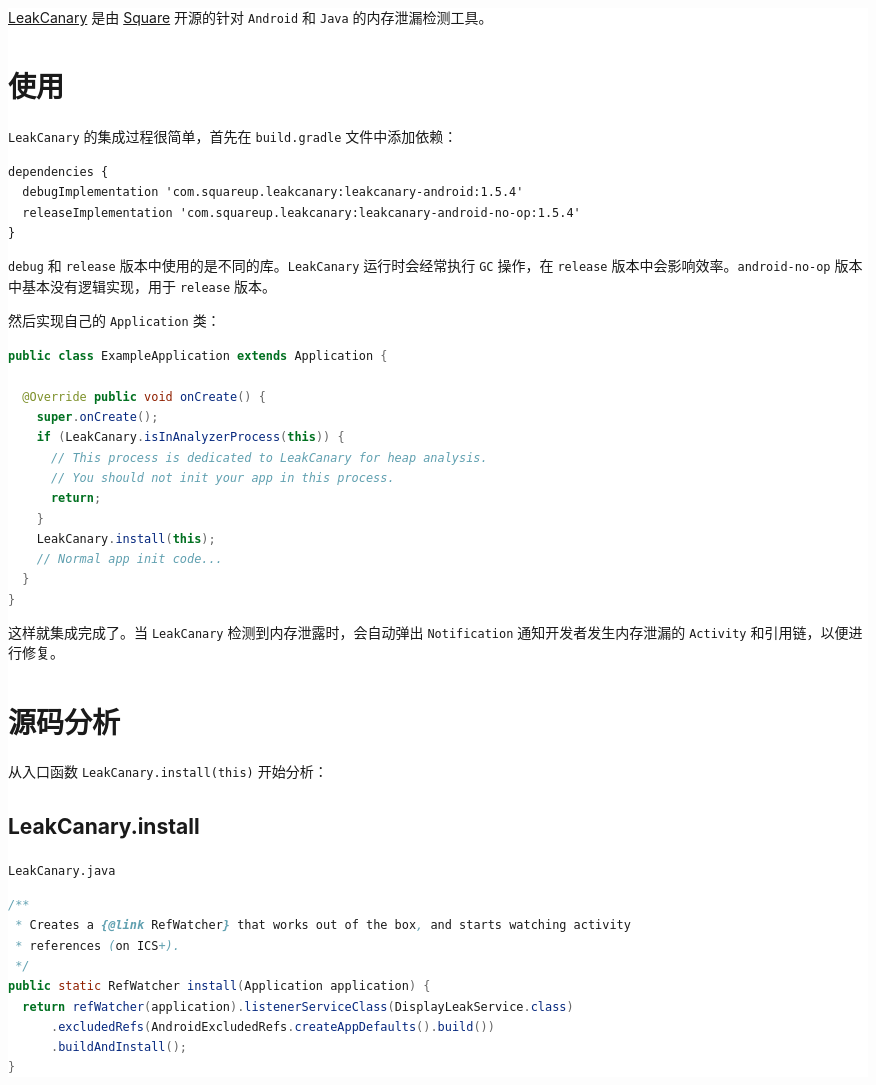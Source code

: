 [LeakCanary](https://github.com/square/leakcanary/) 是由 [Square](https://github.com/square) 开源的针对 `Android` 和 `Java` 的内存泄漏检测工具。

# 使用

`LeakCanary` 的集成过程很简单，首先在 `build.gradle` 文件中添加依赖：

```
dependencies {
  debugImplementation 'com.squareup.leakcanary:leakcanary-android:1.5.4'
  releaseImplementation 'com.squareup.leakcanary:leakcanary-android-no-op:1.5.4'
}
```

`debug` 和 `release` 版本中使用的是不同的库。`LeakCanary` 运行时会经常执行 `GC` 操作，在 `release` 版本中会影响效率。`android-no-op` 版本中基本没有逻辑实现，用于 `release` 版本。

然后实现自己的 `Application` 类：

```Java
public class ExampleApplication extends Application {

  @Override public void onCreate() {
    super.onCreate();
    if (LeakCanary.isInAnalyzerProcess(this)) {
      // This process is dedicated to LeakCanary for heap analysis.
      // You should not init your app in this process.
      return;
    }
    LeakCanary.install(this);
    // Normal app init code...
  }
}
```

这样就集成完成了。当 `LeakCanary` 检测到内存泄露时，会自动弹出 `Notification` 通知开发者发生内存泄漏的 `Activity` 和引用链，以便进行修复。

# 源码分析

从入口函数 `LeakCanary.install(this)` 开始分析：

## LeakCanary.install

`LeakCanary.java`

```Java
/**
 * Creates a {@link RefWatcher} that works out of the box, and starts watching activity
 * references (on ICS+).
 */
public static RefWatcher install(Application application) {
  return refWatcher(application).listenerServiceClass(DisplayLeakService.class)
      .excludedRefs(AndroidExcludedRefs.createAppDefaults().build())
      .buildAndInstall();
}
```
